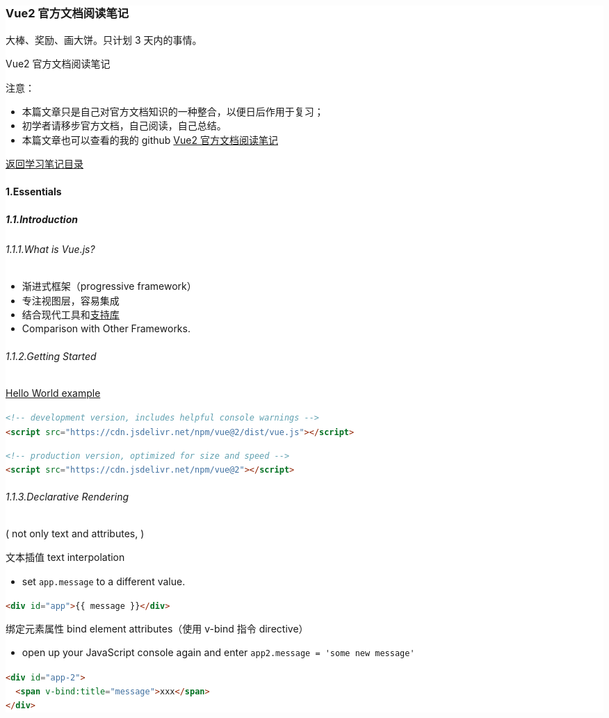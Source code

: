 ### Vue2 官方文档阅读笔记

大棒、奖励、画大饼。只计划 3 天内的事情。

Vue2 官方文档阅读笔记

注意：

- 本篇文章只是自己对官方文档知识的一种整合，以便日后作用于复习；
- 初学者请移步官方文档，自己阅读，自己总结。
- 本篇文章也可以查看的我的 github [Vue2 官方文档阅读笔记](https://github.com/djsz3y/learning-notes/blob/master/README.md)

[返回学习笔记目录](/README.md)

#### 1.Essentials

##### 1.1.Introduction

###### 1.1.1.What is Vue.js?

- 渐进式框架（progressive framework）
- 专注视图层，容易集成
- 结合现代工具和[支持库](https://github.com/vuejs/awesome-vue#components--libraries)
- Comparison with Other Frameworks.

###### 1.1.2.Getting Started

[Hello World example](https://codesandbox.io/s/github/vuejs/v2.vuejs.org/tree/master/src/v2/examples/vue-20-hello-world?file=/index.html)

```html
<!-- development version, includes helpful console warnings -->
<script src="https://cdn.jsdelivr.net/npm/vue@2/dist/vue.js"></script>
```

```html
<!-- production version, optimized for size and speed -->
<script src="https://cdn.jsdelivr.net/npm/vue@2"></script>
```

###### 1.1.3.Declarative Rendering

( not only text and attributes, )

文本插值 text interpolation

- set `app.message` to a different value.

```html
<div id="app">{{ message }}</div>
```

绑定元素属性 bind element attributes（使用 v-bind 指令 directive）

- open up your JavaScript console again and enter `app2.message = 'some new message'`

```html
<div id="app-2">
  <span v-bind:title="message">xxx</span>
</div>
```

